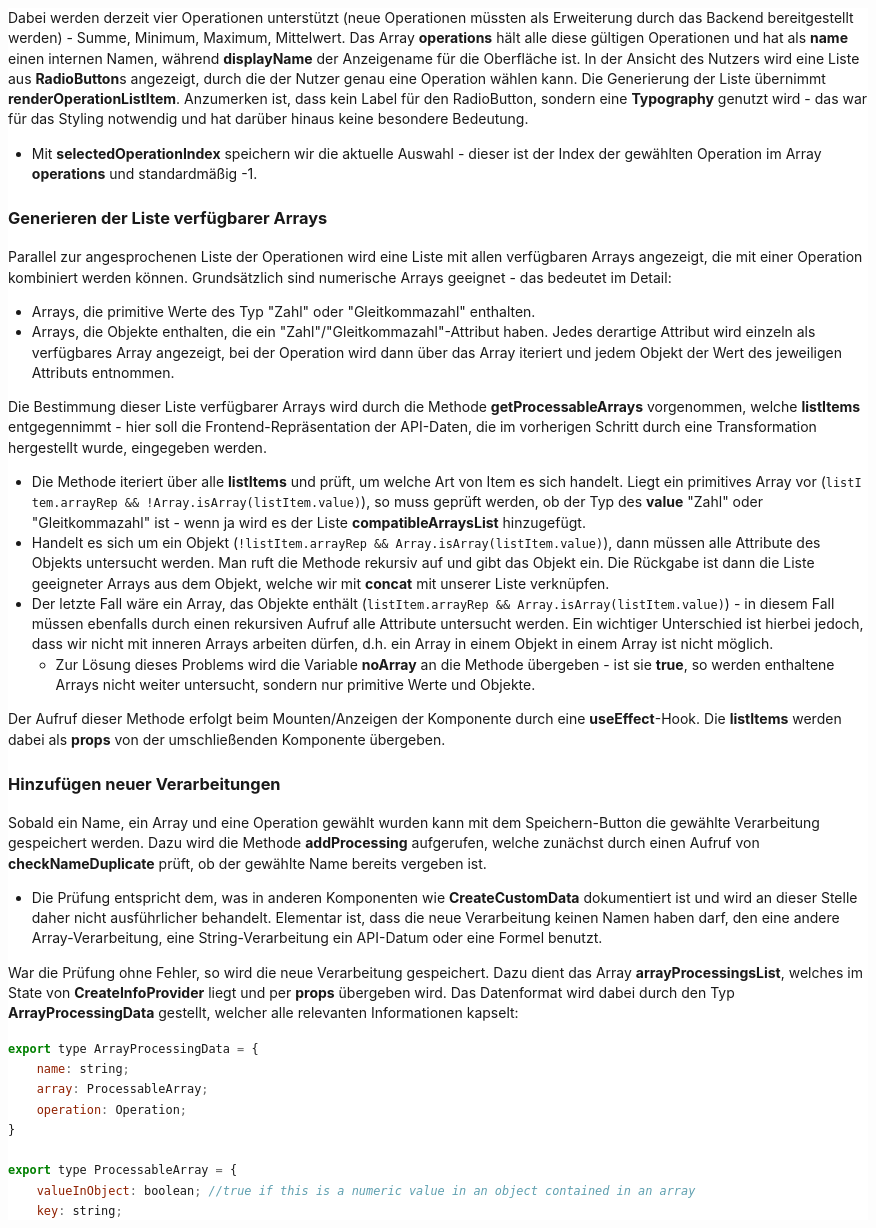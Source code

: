 Dabei werden derzeit vier Operationen unterstützt (neue Operationen müssten als Erweiterung durch das Backend bereitgestellt werden) - Summe, Minimum, Maximum, Mittelwert. Das Array **operations** hält alle diese gültigen Operationen und hat als **name** einen internen Namen, während **displayName** der Anzeigename für die Oberfläche ist. In der Ansicht des Nutzers wird eine Liste aus **RadioButton**s angezeigt, durch die der Nutzer genau eine Operation wählen kann. Die Generierung der Liste übernimmt **renderOperationListItem**. Anzumerken ist, dass kein Label für den RadioButton, sondern eine **Typography** genutzt wird - das war für das Styling notwendig und hat darüber hinaus keine besondere Bedeutung.
* Mit **selectedOperationIndex** speichern wir die aktuelle Auswahl - dieser ist der Index der gewählten Operation im Array **operations** und standardmäßig -1.

### **Generieren der Liste verfügbarer Arrays**
Parallel zur angesprochenen Liste der Operationen wird eine Liste mit allen verfügbaren Arrays angezeigt, die mit einer Operation kombiniert werden können. Grundsätzlich sind numerische Arrays geeignet - das bedeutet im Detail:
* Arrays, die primitive Werte des Typ "Zahl" oder "Gleitkommazahl" enthalten.
* Arrays, die Objekte enthalten, die ein "Zahl"/"Gleitkommazahl"-Attribut haben. Jedes derartige Attribut wird einzeln als verfügbares Array angezeigt, bei der Operation wird dann über das Array iteriert und jedem Objekt der Wert des jeweiligen Attributs entnommen.

Die Bestimmung dieser Liste verfügbarer Arrays wird durch die Methode **getProcessableArrays** vorgenommen, welche **listItems** entgegennimmt - hier soll die Frontend-Repräsentation der API-Daten, die im vorherigen Schritt durch eine Transformation hergestellt wurde, eingegeben werden.
* Die Methode iteriert über alle **listItems** und prüft, um welche Art von Item es sich handelt. Liegt ein primitives Array vor (`listItem.arrayRep && !Array.isArray(listItem.value)`), so muss geprüft werden, ob der Typ des **value** "Zahl" oder "Gleitkommazahl" ist - wenn ja wird es der Liste **compatibleArraysList** hinzugefügt.
* Handelt es sich um ein Objekt (`!listItem.arrayRep && Array.isArray(listItem.value)`), dann müssen alle Attribute des Objekts untersucht werden. Man ruft die Methode rekursiv auf und gibt das Objekt ein. Die Rückgabe ist dann die Liste geeigneter Arrays aus dem Objekt, welche wir mit **concat** mit unserer Liste verknüpfen.
* Der letzte Fall wäre ein Array, das Objekte enthält (`listItem.arrayRep && Array.isArray(listItem.value)`) - in diesem Fall müssen ebenfalls durch einen rekursiven Aufruf alle Attribute untersucht werden. Ein wichtiger Unterschied ist hierbei jedoch, dass wir nicht mit inneren Arrays arbeiten dürfen, d.h. ein Array in einem Objekt in einem Array ist nicht möglich.
    * Zur Lösung dieses Problems wird die Variable **noArray** an die Methode übergeben - ist sie **true**, so werden enthaltene Arrays nicht weiter untersucht, sondern nur primitive Werte und Objekte.

Der Aufruf dieser Methode erfolgt beim Mounten/Anzeigen der Komponente durch eine **useEffect**-Hook. Die **listItems** werden dabei als **props** von der umschließenden Komponente übergeben.

### **Hinzufügen neuer Verarbeitungen**
Sobald ein Name, ein Array und eine Operation gewählt wurden kann mit dem Speichern-Button die gewählte Verarbeitung gespeichert werden. Dazu wird die Methode **addProcessing** aufgerufen, welche zunächst durch einen Aufruf von **checkNameDuplicate** prüft, ob der gewählte Name bereits vergeben ist.
* Die Prüfung entspricht dem, was in anderen Komponenten wie **CreateCustomData** dokumentiert ist und wird an dieser Stelle daher nicht ausführlicher behandelt. Elementar ist, dass die neue Verarbeitung keinen Namen haben darf, den eine andere Array-Verarbeitung, eine String-Verarbeitung ein API-Datum oder eine Formel benutzt.

War die Prüfung ohne Fehler, so wird die neue Verarbeitung gespeichert. Dazu dient das Array **arrayProcessingsList**, welches im State von **CreateInfoProvider** liegt und per **props** übergeben wird. Das Datenformat wird dabei durch den Typ **ArrayProcessingData** gestellt, welcher alle relevanten Informationen kapselt:
```javascript
export type ArrayProcessingData = {
    name: string;
    array: ProcessableArray;
    operation: Operation;
}

export type ProcessableArray = {
    valueInObject: boolean; //true if this is a numeric value in an object contained in an array
    key: string;
```